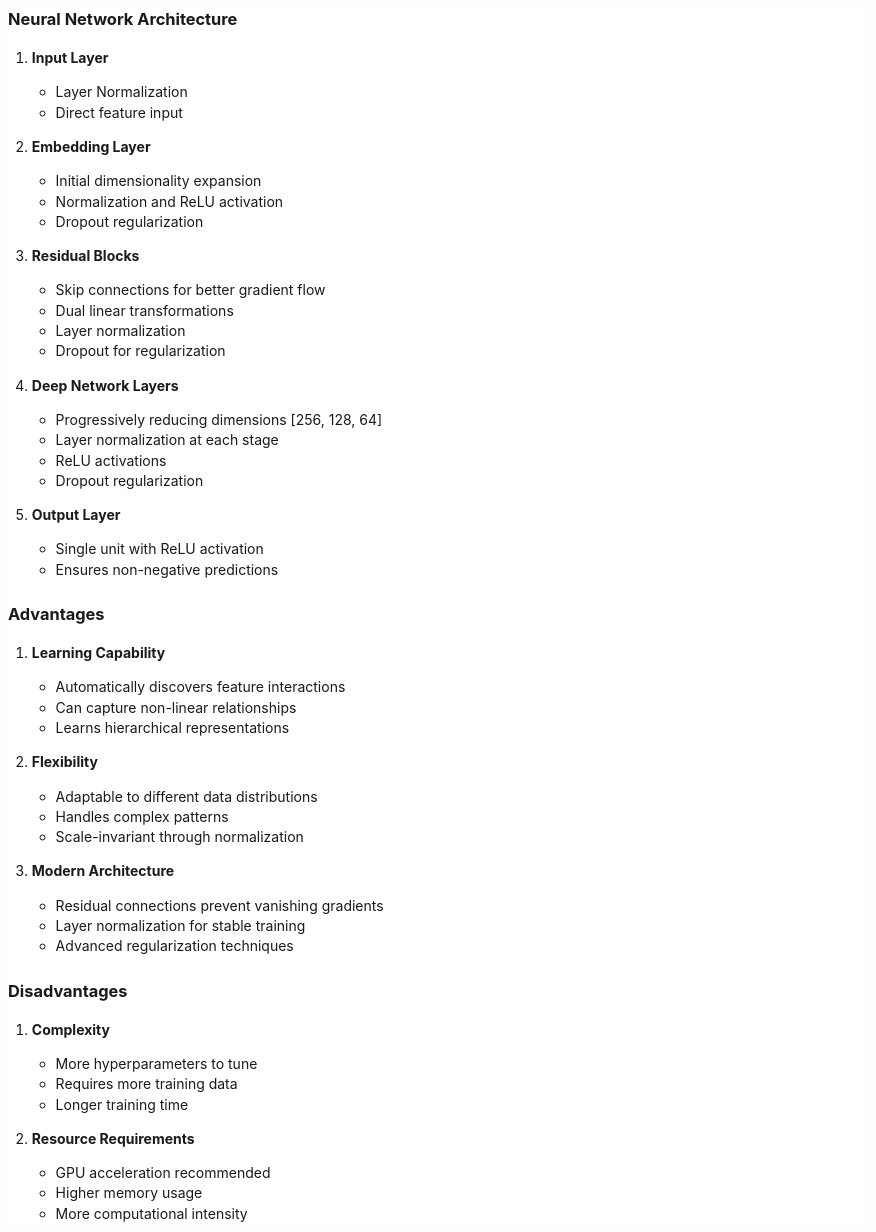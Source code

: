 ### Neural Network Architecture

1. **Input Layer**
   - Layer Normalization
   - Direct feature input

2. **Embedding Layer**
   - Initial dimensionality expansion
   - Normalization and ReLU activation
   - Dropout regularization

3. **Residual Blocks**
   - Skip connections for better gradient flow
   - Dual linear transformations
   - Layer normalization
   - Dropout for regularization

4. **Deep Network Layers**
   - Progressively reducing dimensions [256, 128, 64]
   - Layer normalization at each stage
   - ReLU activations
   - Dropout regularization

5. **Output Layer**
   - Single unit with ReLU activation
   - Ensures non-negative predictions

### Advantages

1. **Learning Capability**
   - Automatically discovers feature interactions
   - Can capture non-linear relationships
   - Learns hierarchical representations

2. **Flexibility**
   - Adaptable to different data distributions
   - Handles complex patterns
   - Scale-invariant through normalization

3. **Modern Architecture**
   - Residual connections prevent vanishing gradients
   - Layer normalization for stable training
   - Advanced regularization techniques

### Disadvantages

1. **Complexity**
   - More hyperparameters to tune
   - Requires more training data
   - Longer training time

2. **Resource Requirements**
   - GPU acceleration recommended
   - Higher memory usage
   - More computational intensity
